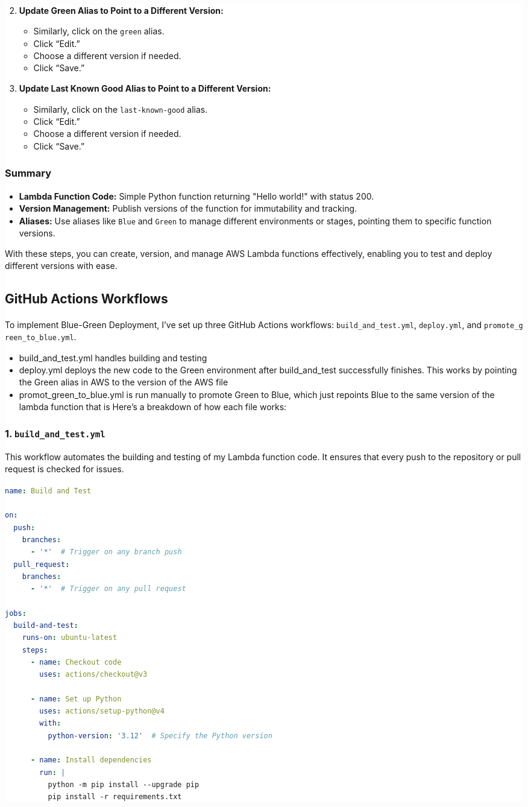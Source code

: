 2. **Update Green Alias to Point to a Different Version:**
   - Similarly, click on the `green` alias.
   - Click “Edit.”
   - Choose a different version if needed.
   - Click “Save.”
  
3. **Update Last Known Good Alias to Point to a Different Version:**
   - Similarly, click on the `last-known-good` alias.
   - Click “Edit.”
   - Choose a different version if needed.
   - Click “Save.”

### Summary

- **Lambda Function Code:** Simple Python function returning "Hello world!" with status 200.
- **Version Management:** Publish versions of the function for immutability and tracking.
- **Aliases:** Use aliases like `Blue` and `Green` to manage different environments or stages, pointing them to specific function versions.

With these steps, you can create, version, and manage AWS Lambda functions effectively, enabling you to test and deploy different versions with ease.

## GitHub Actions Workflows

To implement Blue-Green Deployment, I’ve set up three GitHub Actions workflows: `build_and_test.yml`, `deploy.yml`, and `promote_green_to_blue.yml`.
* build_and_test.yml handles building and testing
* deploy.yml deploys the new code to the Green environment after build_and_test successfully finishes. This works by pointing the Green alias in AWS to the version of the AWS file 
* promot_green_to_blue.yml is run manually to promote Green to Blue, which just repoints Blue to the same version of the lambda function that is 
Here’s a breakdown of how each file works:

### 1. `build_and_test.yml`

This workflow automates the building and testing of my Lambda function code. It ensures that every push to the repository or pull request is checked for issues.

```yaml
name: Build and Test

on:
  push:
    branches:
      - '*'  # Trigger on any branch push
  pull_request:
    branches:
      - '*'  # Trigger on any pull request

jobs:
  build-and-test:
    runs-on: ubuntu-latest
    steps:
      - name: Checkout code
        uses: actions/checkout@v3

      - name: Set up Python
        uses: actions/setup-python@v4
        with:
          python-version: '3.12'  # Specify the Python version

      - name: Install dependencies
        run: |
          python -m pip install --upgrade pip
          pip install -r requirements.txt
```
